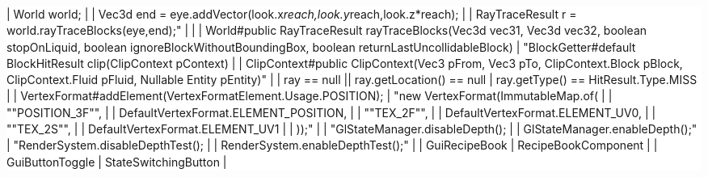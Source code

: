 |         World world;                                                                                                                                                                                                |
|         Vec3d end = eye.addVector(look.x*reach,look.y*reach,look.z*reach);                                                                                                                                          |
|         RayTraceResult r = world.rayTraceBlocks(eye,end);"                                                                                                                                                          |                                                                                                                                                               |
| World#public RayTraceResult rayTraceBlocks(Vec3d vec31, Vec3d vec32, boolean stopOnLiquid, boolean ignoreBlockWithoutBoundingBox, boolean returnLastUncollidableBlock)                                              | "BlockGetter#default BlockHitResult clip(ClipContext pContext)                                                                                                |
| ClipContext#public ClipContext(Vec3 pFrom, Vec3 pTo, ClipContext.Block pBlock, ClipContext.Fluid pFluid, Nullable Entity pEntity)"                                                                                  |
| ray == null || ray.getLocation() == null                                                                                                                                                                            | ray.getType() == HitResult.Type.MISS                                                                                                                          |
| VertexFormat#addElement(VertexFormatElement.Usage.POSITION);                                                                                                                                                        | "new VertexFormat(ImmutableMap.of(                                                                                                                            |
|                 ""POSITION_3F"",                                                                                                                                                                                    |
|                 DefaultVertexFormat.ELEMENT_POSITION,                                                                                                                                                               |
|                 ""TEX_2F"",                                                                                                                                                                                         |
|                 DefaultVertexFormat.ELEMENT_UV0,                                                                                                                                                                    |
|                 ""TEX_2S"",                                                                                                                                                                                         |
|                 DefaultVertexFormat.ELEMENT_UV1                                                                                                                                                                     |
|         ));"                                                                                                                                                                                                        |
| "GlStateManager.disableDepth();                                                                                                                                                                                     |
| GlStateManager.enableDepth();"                                                                                                                                                                                      | "RenderSystem.disableDepthTest();                                                                                                                             |
| RenderSystem.enableDepthTest();"                                                                                                                                                                                    |
| GuiRecipeBook                                                                                                                                                                                                       | RecipeBookComponent                                                                                                                                           |
| GuiButtonToggle                                                                                                                                                                                                     | StateSwitchingButton                                                                                                                                          |
